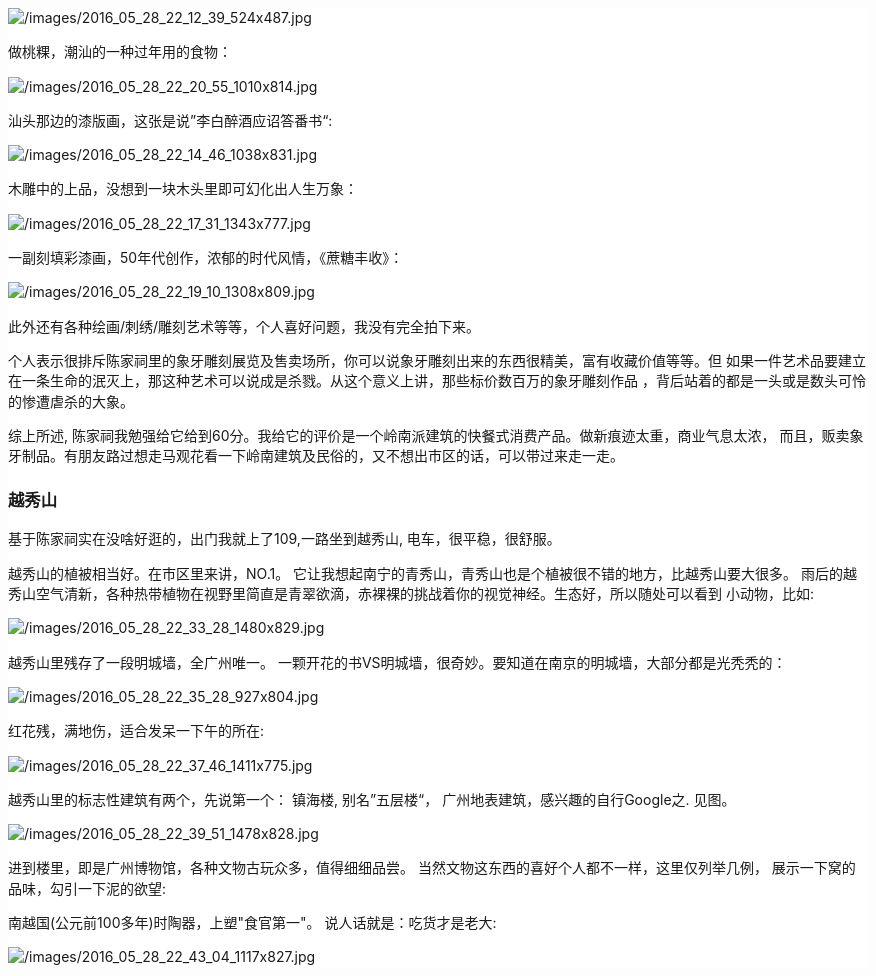 ![/images/2016_05_28_22_12_39_524x487.jpg](/images/2016_05_28_22_12_39_524x487.jpg)    

做桃粿，潮汕的一种过年用的食物：    

![/images/2016_05_28_22_20_55_1010x814.jpg](/images/2016_05_28_22_20_55_1010x814.jpg)    

汕头那边的漆版画，这张是说”李白醉酒应诏答番书“:    

![/images/2016_05_28_22_14_46_1038x831.jpg](/images/2016_05_28_22_14_46_1038x831.jpg)     

木雕中的上品，没想到一块木头里即可幻化出人生万象：    

![/images/2016_05_28_22_17_31_1343x777.jpg](/images/2016_05_28_22_17_31_1343x777.jpg)    

一副刻填彩漆画，50年代创作，浓郁的时代风情，《蔗糖丰收》：    

![/images/2016_05_28_22_19_10_1308x809.jpg](/images/2016_05_28_22_19_10_1308x809.jpg)    

此外还有各种绘画/刺绣/雕刻艺术等等，个人喜好问题，我没有完全拍下来。     

个人表示很排斥陈家祠里的象牙雕刻展览及售卖场所，你可以说象牙雕刻出来的东西很精美，富有收藏价值等等。但
如果一件艺术品要建立在一条生命的泯灭上，那这种艺术可以说成是杀戮。从这个意义上讲，那些标价数百万的象牙雕刻作品
，背后站着的都是一头或是数头可怜的惨遭虐杀的大象。        

综上所述, 陈家祠我勉强给它给到60分。我给它的评价是一个岭南派建筑的快餐式消费产品。做新痕迹太重，商业气息太浓，
而且，贩卖象牙制品。有朋友路过想走马观花看一下岭南建筑及民俗的，又不想出市区的话，可以带过来走一走。    

### 越秀山
基于陈家祠实在没啥好逛的，出门我就上了109,一路坐到越秀山, 电车，很平稳，很舒服。     

越秀山的植被相当好。在市区里来讲，NO.1。 它让我想起南宁的青秀山，青秀山也是个植被很不错的地方，比越秀山要大很多。
雨后的越秀山空气清新，各种热带植物在视野里简直是青翠欲滴，赤裸裸的挑战着你的视觉神经。生态好，所以随处可以看到
小动物，比如:    

![/images/2016_05_28_22_33_28_1480x829.jpg](/images/2016_05_28_22_33_28_1480x829.jpg)    

越秀山里残存了一段明城墙，全广州唯一。 一颗开花的书VS明城墙，很奇妙。要知道在南京的明城墙，大部分都是光秃秃的：    

![/images/2016_05_28_22_35_28_927x804.jpg](/images/2016_05_28_22_35_28_927x804.jpg)        

红花残，满地伤，适合发呆一下午的所在:    

![/images/2016_05_28_22_37_46_1411x775.jpg](/images/2016_05_28_22_37_46_1411x775.jpg)    

越秀山里的标志性建筑有两个，先说第一个： 镇海楼, 别名”五层楼“， 广州地表建筑，感兴趣的自行Google之.  见图。   

![/images/2016_05_28_22_39_51_1478x828.jpg](/images/2016_05_28_22_39_51_1478x828.jpg)    

进到楼里，即是广州博物馆，各种文物古玩众多，值得细细品尝。 当然文物这东西的喜好个人都不一样，这里仅列举几例，
展示一下窝的品味，勾引一下泥的欲望:    

南越国(公元前100多年)时陶器，上塑"食官第一"。 说人话就是：吃货才是老大:     

![/images/2016_05_28_22_43_04_1117x827.jpg](/images/2016_05_28_22_43_04_1117x827.jpg)    
 